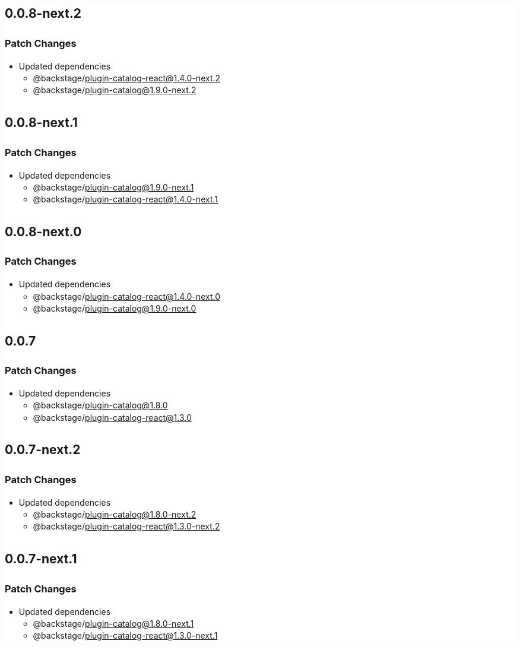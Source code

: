 ## 0.0.8-next.2

### Patch Changes

- Updated dependencies
  - @backstage/plugin-catalog-react@1.4.0-next.2
  - @backstage/plugin-catalog@1.9.0-next.2

## 0.0.8-next.1

### Patch Changes

- Updated dependencies
  - @backstage/plugin-catalog@1.9.0-next.1
  - @backstage/plugin-catalog-react@1.4.0-next.1

## 0.0.8-next.0

### Patch Changes

- Updated dependencies
  - @backstage/plugin-catalog-react@1.4.0-next.0
  - @backstage/plugin-catalog@1.9.0-next.0

## 0.0.7

### Patch Changes

- Updated dependencies
  - @backstage/plugin-catalog@1.8.0
  - @backstage/plugin-catalog-react@1.3.0

## 0.0.7-next.2

### Patch Changes

- Updated dependencies
  - @backstage/plugin-catalog@1.8.0-next.2
  - @backstage/plugin-catalog-react@1.3.0-next.2

## 0.0.7-next.1

### Patch Changes

- Updated dependencies
  - @backstage/plugin-catalog@1.8.0-next.1
  - @backstage/plugin-catalog-react@1.3.0-next.1
